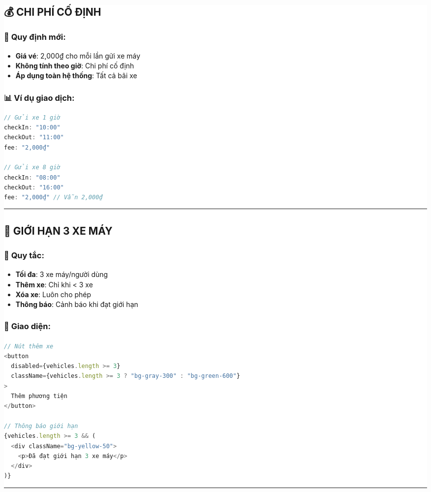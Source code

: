 
## 💰 CHI PHÍ CỐ ĐỊNH

### 🎯 **Quy định mới:**
- **Giá vé**: 2,000₫ cho mỗi lần gửi xe máy
- **Không tính theo giờ**: Chi phí cố định
- **Áp dụng toàn hệ thống**: Tất cả bãi xe

### 📊 **Ví dụ giao dịch:**
```javascript
// Gửi xe 1 giờ
checkIn: "10:00"
checkOut: "11:00" 
fee: "2,000₫"

// Gửi xe 8 giờ
checkIn: "08:00"
checkOut: "16:00"
fee: "2,000₫" // Vẫn 2,000₫
```

---

## 🔢 GIỚI HẠN 3 XE MÁY

### 🎯 **Quy tắc:**
- **Tối đa**: 3 xe máy/người dùng
- **Thêm xe**: Chỉ khi < 3 xe
- **Xóa xe**: Luôn cho phép
- **Thông báo**: Cảnh báo khi đạt giới hạn

### 🎨 **Giao diện:**
```javascript
// Nút thêm xe
<button 
  disabled={vehicles.length >= 3}
  className={vehicles.length >= 3 ? "bg-gray-300" : "bg-green-600"}
>
  Thêm phương tiện
</button>

// Thông báo giới hạn
{vehicles.length >= 3 && (
  <div className="bg-yellow-50">
    <p>Đã đạt giới hạn 3 xe máy</p>
  </div>
)}
```

---
